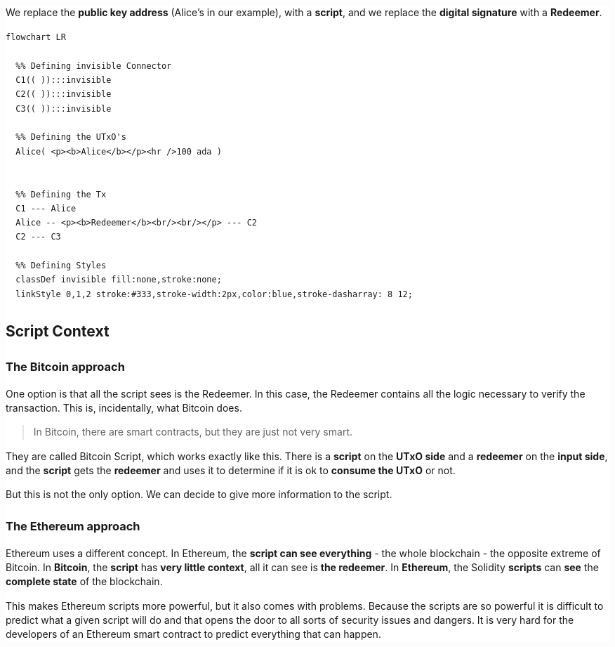 We replace the **public key address** (Alice’s in our example), with a **script**, and we replace the **digital signature** with a **Redeemer**.

```mermaid
flowchart LR

  %% Defining invisible Connector
  C1(( )):::invisible
  C2(( )):::invisible
  C3(( )):::invisible

  %% Defining the UTxO's
  Alice( <p><b>Alice</b></p><hr />100 ada )


  %% Defining the Tx
  C1 --- Alice
  Alice -- <p><b>Redeemer</b><br/><br/></p> --- C2
  C2 --- C3

  %% Defining Styles
  classDef invisible fill:none,stroke:none;
  linkStyle 0,1,2 stroke:#333,stroke-width:2px,color:blue,stroke-dasharray: 8 12;
```

## Script Context

### The Bitcoin approach

One option is that all the script sees is the Redeemer.
In this case, the Redeemer contains all the logic necessary to verify the transaction.
This is, incidentally, what Bitcoin does.

> In Bitcoin, there are smart contracts, but they are just not very smart.

They are called Bitcoin Script, which works exactly like this.
There is a **script** on the **UTxO side** and a **redeemer** on the **input side**, and
the **script** gets the **redeemer** and uses it to determine if it is ok to **consume the UTxO** or not.

But this is not the only option. We can decide to give more information to the script.

### The Ethereum approach

Ethereum uses a different concept.
In Ethereum, the **script can see everything** - the whole blockchain - the opposite extreme of Bitcoin.
In **Bitcoin**, the **script** has **very little context**, all it can see is **the redeemer**.
In **Ethereum**, the Solidity **scripts** can **see** the **complete state** of the blockchain.

This makes Ethereum scripts more powerful, but it also comes with problems.
Because the scripts are so powerful it is difficult to predict what a given script will do and
that opens the door to all sorts of security issues and dangers.
It is very hard for the developers of an Ethereum smart contract to predict everything that can happen.
